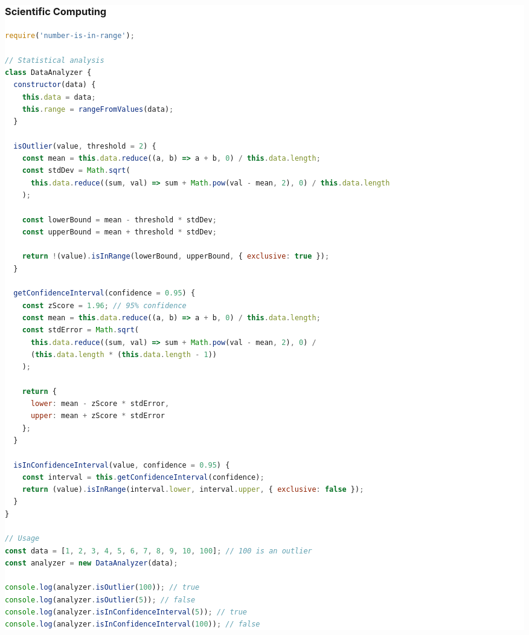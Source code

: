 ### Scientific Computing

```javascript
require('number-is-in-range');

// Statistical analysis
class DataAnalyzer {
  constructor(data) {
    this.data = data;
    this.range = rangeFromValues(data);
  }

  isOutlier(value, threshold = 2) {
    const mean = this.data.reduce((a, b) => a + b, 0) / this.data.length;
    const stdDev = Math.sqrt(
      this.data.reduce((sum, val) => sum + Math.pow(val - mean, 2), 0) / this.data.length
    );
    
    const lowerBound = mean - threshold * stdDev;
    const upperBound = mean + threshold * stdDev;
    
    return !(value).isInRange(lowerBound, upperBound, { exclusive: true });
  }

  getConfidenceInterval(confidence = 0.95) {
    const zScore = 1.96; // 95% confidence
    const mean = this.data.reduce((a, b) => a + b, 0) / this.data.length;
    const stdError = Math.sqrt(
      this.data.reduce((sum, val) => sum + Math.pow(val - mean, 2), 0) / 
      (this.data.length * (this.data.length - 1))
    );
    
    return {
      lower: mean - zScore * stdError,
      upper: mean + zScore * stdError
    };
  }

  isInConfidenceInterval(value, confidence = 0.95) {
    const interval = this.getConfidenceInterval(confidence);
    return (value).isInRange(interval.lower, interval.upper, { exclusive: false });
  }
}

// Usage
const data = [1, 2, 3, 4, 5, 6, 7, 8, 9, 10, 100]; // 100 is an outlier
const analyzer = new DataAnalyzer(data);

console.log(analyzer.isOutlier(100)); // true
console.log(analyzer.isOutlier(5)); // false
console.log(analyzer.isInConfidenceInterval(5)); // true
console.log(analyzer.isInConfidenceInterval(100)); // false
```
